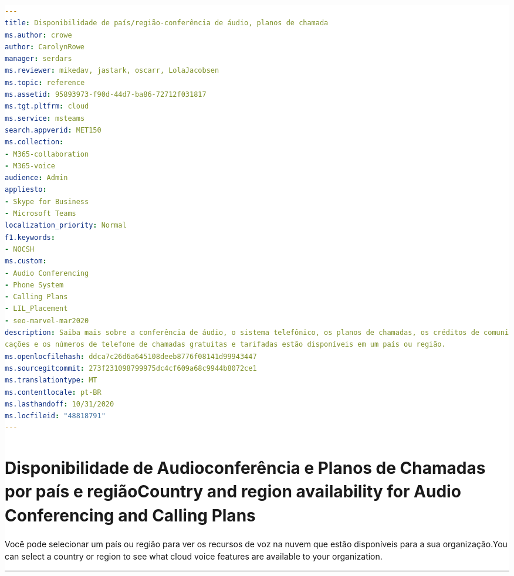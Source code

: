 ```yaml
---
title: Disponibilidade de país/região-conferência de áudio, planos de chamada
ms.author: crowe
author: CarolynRowe
manager: serdars
ms.reviewer: mikedav, jastark, oscarr, LolaJacobsen
ms.topic: reference
ms.assetid: 95893973-f90d-44d7-ba86-72712f031817
ms.tgt.pltfrm: cloud
ms.service: msteams
search.appverid: MET150
ms.collection:
- M365-collaboration
- M365-voice
audience: Admin
appliesto:
- Skype for Business
- Microsoft Teams
localization_priority: Normal
f1.keywords:
- NOCSH
ms.custom:
- Audio Conferencing
- Phone System
- Calling Plans
- LIL_Placement
- seo-marvel-mar2020
description: Saiba mais sobre a conferência de áudio, o sistema telefônico, os planos de chamadas, os créditos de comunicações e os números de telefone de chamadas gratuitas e tarifadas estão disponíveis em um país ou região.
ms.openlocfilehash: ddca7c26d6a645108deeb8776f08141d99943447
ms.sourcegitcommit: 273f231098799975dc4cf609a68c9944b8072ce1
ms.translationtype: MT
ms.contentlocale: pt-BR
ms.lasthandoff: 10/31/2020
ms.locfileid: "48818791"
---
```

# <a name="country-and-region-availability-for-audio-conferencing-and-calling-plans"></a><span data-ttu-id="d0f3a-103">Disponibilidade de Audioconferência e Planos de Chamadas por país e região</span><span class="sxs-lookup"><span data-stu-id="d0f3a-103">Country and region availability for Audio Conferencing and Calling Plans</span></span>

<span data-ttu-id="d0f3a-104">Você pode selecionar um país ou região para ver os recursos de voz na nuvem que estão disponíveis para a sua organização.</span><span class="sxs-lookup"><span data-stu-id="d0f3a-104">You can select a country or region to see what cloud voice features are available to your organization.</span></span>
***
